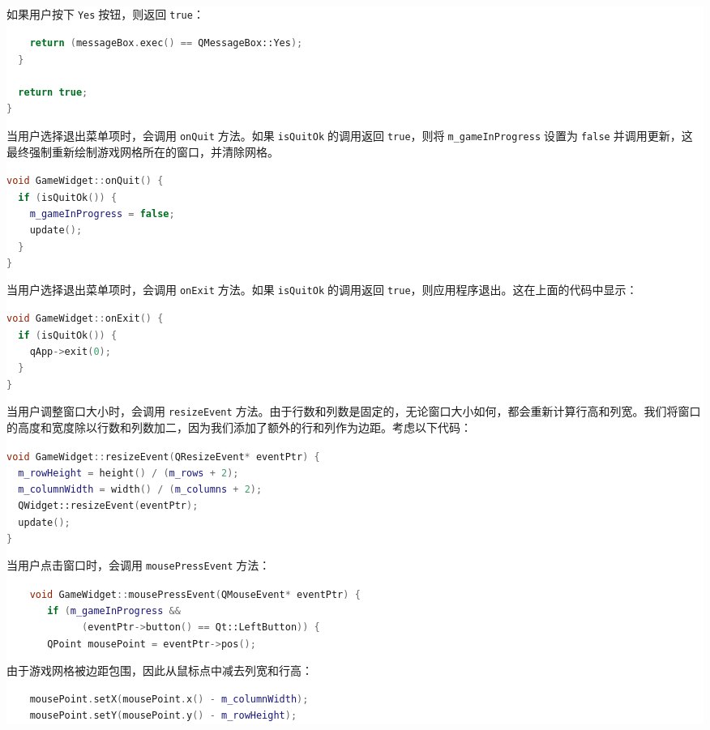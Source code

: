 如果用户按下 `Yes` 按钮，则返回 `true`：

```cpp
    return (messageBox.exec() == QMessageBox::Yes); 
  } 

  return true; 
}

```

当用户选择退出菜单项时，会调用 `onQuit` 方法。如果 `isQuitOk` 的调用返回 `true`，则将 `m_gameInProgress` 设置为 `false` 并调用更新，这最终强制重新绘制游戏网格所在的窗口，并清除网格。

```cpp
void GameWidget::onQuit() { 
  if (isQuitOk()) { 
    m_gameInProgress = false; 
    update(); 
  } 
} 
```

当用户选择退出菜单项时，会调用 `onExit` 方法。如果 `isQuitOk` 的调用返回 `true`，则应用程序退出。这在上面的代码中显示：

```cpp
void GameWidget::onExit() { 
  if (isQuitOk()) { 
    qApp->exit(0); 
  } 
} 
```

当用户调整窗口大小时，会调用 `resizeEvent` 方法。由于行数和列数是固定的，无论窗口大小如何，都会重新计算行高和列宽。我们将窗口的高度和宽度除以行数和列数加二，因为我们添加了额外的行和列作为边距。考虑以下代码：

```cpp
void GameWidget::resizeEvent(QResizeEvent* eventPtr) { 
  m_rowHeight = height() / (m_rows + 2); 
  m_columnWidth = width() / (m_columns + 2); 
  QWidget::resizeEvent(eventPtr); 
  update(); 
} 
```

当用户点击窗口时，会调用 `mousePressEvent` 方法：

```cpp
    void GameWidget::mousePressEvent(QMouseEvent* eventPtr) { 
       if (m_gameInProgress &&
             (eventPtr->button() == Qt::LeftButton)) { 
       QPoint mousePoint = eventPtr->pos(); 
```

由于游戏网格被边距包围，因此从鼠标点中减去列宽和行高：

```cpp
    mousePoint.setX(mousePoint.x() - m_columnWidth); 
    mousePoint.setY(mousePoint.y() - m_rowHeight); 
```
